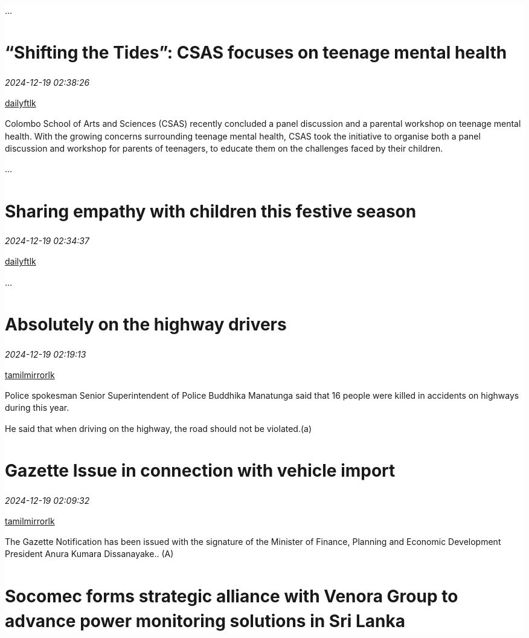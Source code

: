 ...



# “Shifting the Tides”: CSAS focuses on teenage mental health

*2024-12-19 02:38:26*

[dailyftlk](https://www.ft.lk/opinion/Shifting-the-Tides-CSAS-focuses-on-teenage-mental-health/14-770707)

Colombo School of Arts and Sciences (CSAS) recently concluded a panel discussion and a parental workshop on teenage mental health. With the growing concerns surrounding teenage mental health, CSAS took the initiative to organise both a panel discussion and workshop for parents of teenagers, to educate them on the challenges faced by their children.

...



# Sharing empathy with children this festive season

*2024-12-19 02:34:37*

[dailyftlk](https://www.ft.lk/opinion/Sharing-empathy-with-children-this-festive-season/14-770706)

...



# Absolutely on the highway drivers

*2024-12-19 02:19:13*

[tamilmirrorlk](https://www.tamilmirror.lk/செய்திகள்/அதிவேக-நெடுஞ்சாலையில்-சாரதிகள்-அவதானம்/175-348938)

Police spokesman Senior Superintendent of Police Buddhika Manatunga said that 16 people were killed in accidents on highways during this year.

He said that when driving on the highway, the road should not be violated.(a)



# Gazette Issue in connection with vehicle import

*2024-12-19 02:09:32*

[tamilmirrorlk](https://www.tamilmirror.lk/செய்திகள்/வாகன-இறக்குமதி-தொடர்பில்-வர்த்தமானி-வெளியீடு/175-348937)

The Gazette Notification has been issued with the signature of the Minister of Finance, Planning and Economic Development President Anura Kumara Dissanayake.. (A)



# Socomec forms strategic alliance with Venora Group to advance power monitoring solutions in Sri Lanka
